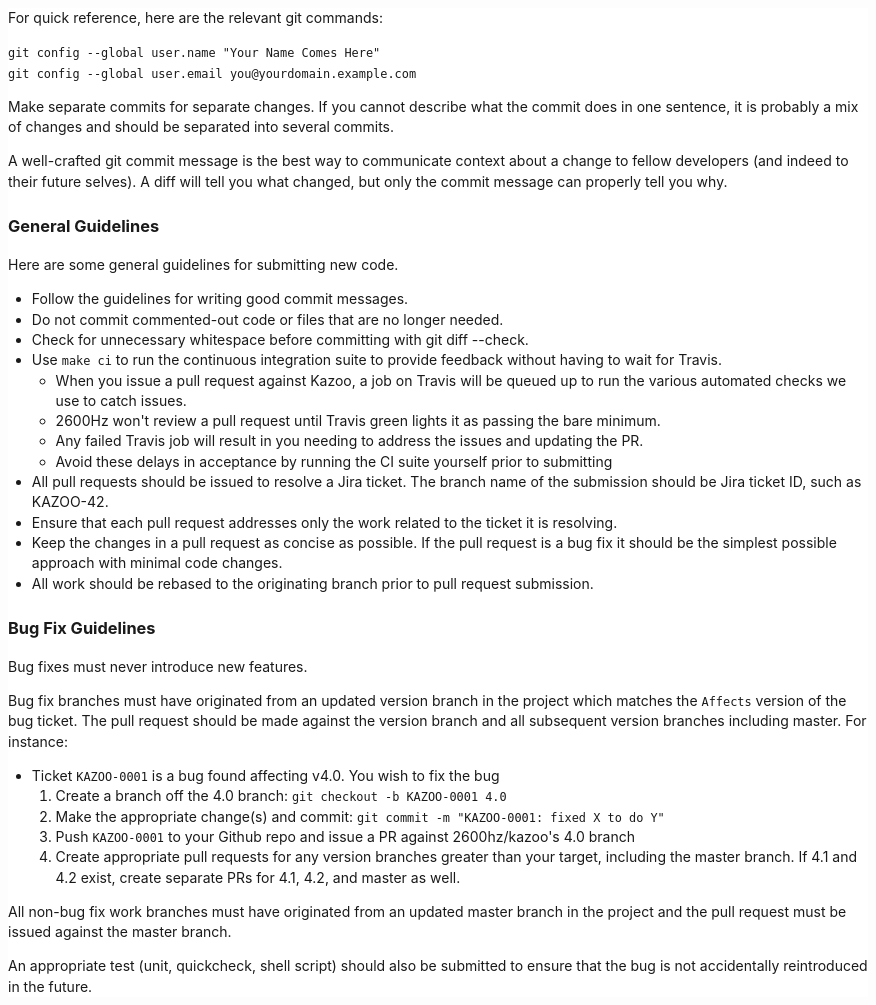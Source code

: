 For quick reference, here are the relevant git commands:

```shell
git config --global user.name "Your Name Comes Here"
git config --global user.email you@yourdomain.example.com
```

Make separate commits for separate changes. If you cannot describe what the commit does in one sentence, it is probably a mix of changes and should be separated into several commits.

A well-crafted git commit message is the best way to communicate context about a change to fellow developers (and indeed to their future selves). A diff will tell you what changed, but only the commit message can properly tell you why.

### General Guidelines

Here are some general guidelines for submitting new code.

* Follow the guidelines for writing good commit messages.
* Do not commit commented-out code or files that are no longer needed.
* Check for unnecessary whitespace before committing with git diff --check.
* Use `make ci` to run the continuous integration suite to provide feedback without having to wait for Travis.
  * When you issue a pull request against Kazoo, a job on Travis will be queued up to run the various automated checks we use to catch issues.
  * 2600Hz won't review a pull request until Travis green lights it as passing the bare minimum.
  * Any failed Travis job will result in you needing to address the issues and updating the PR.
  * Avoid these delays in acceptance by running the CI suite yourself prior to submitting
* All pull requests should be issued to resolve a Jira ticket. The branch name of the submission should be Jira ticket ID, such as KAZOO-42.
* Ensure that each pull request addresses only the work related to the ticket it is resolving.
* Keep the changes in a pull request as concise as possible. If the pull request is a bug fix it should be the simplest possible approach with minimal code changes.
* All work should be rebased to the originating branch prior to pull request submission.

### Bug Fix Guidelines

Bug fixes must never introduce new features.

Bug fix branches must have originated from an updated version branch in the project which matches the `Affects` version of the bug ticket. The pull request should be made against the version branch and all subsequent version branches including master. For instance:

* Ticket `KAZOO-0001` is a bug found affecting v4.0. You wish to fix the bug
  1. Create a branch off the 4.0 branch: `git checkout -b KAZOO-0001 4.0`
  2. Make the appropriate change(s) and commit: `git commit -m "KAZOO-0001: fixed X to do Y"`
  3. Push `KAZOO-0001` to your Github repo and issue a PR against 2600hz/kazoo's 4.0 branch
  4. Create appropriate pull requests for any version branches greater than your target, including the master branch. If 4.1 and 4.2 exist, create separate PRs for 4.1, 4.2, and master as well.

All non-bug fix work branches must have originated from an updated master branch in the project and the pull request must be issued against the master branch.

An appropriate test (unit, quickcheck, shell script) should also be submitted to ensure that the bug is not accidentally reintroduced in the future.
